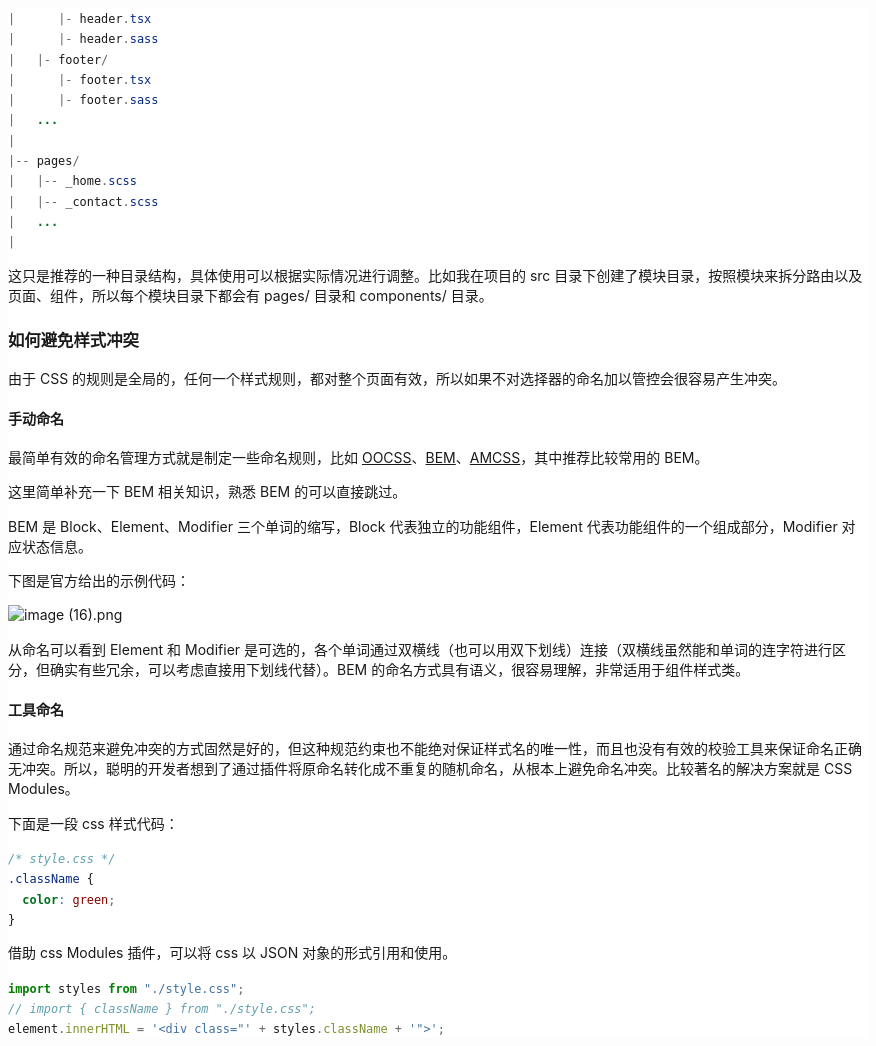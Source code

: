 ```java
|      |- header.tsx
|      |- header.sass
|   |- footer/
|      |- footer.tsx
|      |- footer.sass
|   ...                     
|
|-- pages/
|   |-- _home.scss         
|   |-- _contact.scss      
|   ...                     
|
```

这只是推荐的一种目录结构，具体使用可以根据实际情况进行调整。比如我在项目的 src 目录下创建了模块目录，按照模块来拆分路由以及页面、组件，所以每个模块目录下都会有 pages/ 目录和 components/ 目录。

### 如何避免样式冲突

由于 CSS 的规则是全局的，任何一个样式规则，都对整个页面有效，所以如果不对选择器的命名加以管控会很容易产生冲突。

#### 手动命名

最简单有效的命名管理方式就是制定一些命名规则，比如 [OOCSS](http://oocss.org/)、[BEM](http://getbem.com/)、[AMCSS](https://amcss.github.io/)，其中推荐比较常用的 BEM。

这里简单补充一下 BEM 相关知识，熟悉 BEM 的可以直接跳过。

BEM 是 Block、Element、Modifier 三个单词的缩写，Block 代表独立的功能组件，Element 代表功能组件的一个组成部分，Modifier 对应状态信息。

下图是官方给出的示例代码：

![image (16).png](https://s0.lgstatic.com/i/image/M00/11/1E/CgqCHl7Lg5qAeYYDAAA8eZ2PEKM297.png)

从命名可以看到 Element 和 Modifier 是可选的，各个单词通过双横线（也可以用双下划线）连接（双横线虽然能和单词的连字符进行区分，但确实有些冗余，可以考虑直接用下划线代替）。BEM 的命名方式具有语义，很容易理解，非常适用于组件样式类。

#### 工具命名

通过命名规范来避免冲突的方式固然是好的，但这种规范约束也不能绝对保证样式名的唯一性，而且也没有有效的校验工具来保证命名正确无冲突。所以，聪明的开发者想到了通过插件将原命名转化成不重复的随机命名，从根本上避免命名冲突。比较著名的解决方案就是 CSS Modules。

下面是一段 css 样式代码：

```css
/* style.css */
.className {
  color: green;
}
```

借助 css Modules 插件，可以将 css 以 JSON 对象的形式引用和使用。

```javascript
import styles from "./style.css";
// import { className } from "./style.css";
element.innerHTML = '<div class="' + styles.className + '">';
```
